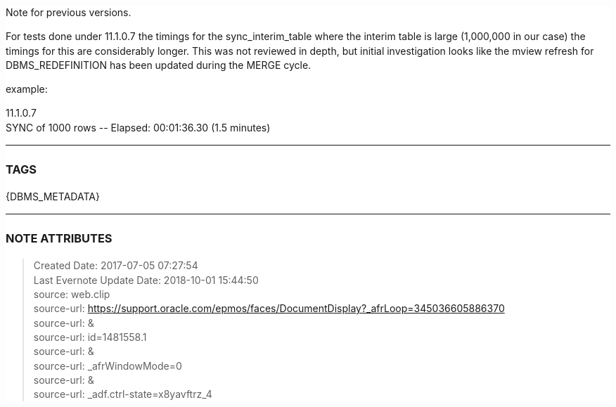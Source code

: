 Note for previous versions.

  
For tests done under 11.1.0.7 the timings for the sync_interim_table where the
interim table is large (1,000,000 in our case) the timings for this are
considerably longer. This was not reviewed in depth, but initial investigation
looks like the mview refresh for DBMS_REDEFINITION has been updated during the
MERGE cycle.  
  
example:  
  
11.1.0.7  
SYNC of 1000 rows -- Elapsed: 00:01:36.30 (1.5 minutes)  
  
  



---
### TAGS
{DBMS_METADATA}

---
### NOTE ATTRIBUTES
>Created Date: 2017-07-05 07:27:54  
>Last Evernote Update Date: 2018-10-01 15:44:50  
>source: web.clip  
>source-url: https://support.oracle.com/epmos/faces/DocumentDisplay?_afrLoop=345036605886370  
>source-url: &  
>source-url: id=1481558.1  
>source-url: &  
>source-url: _afrWindowMode=0  
>source-url: &  
>source-url: _adf.ctrl-state=x8yavftrz_4  